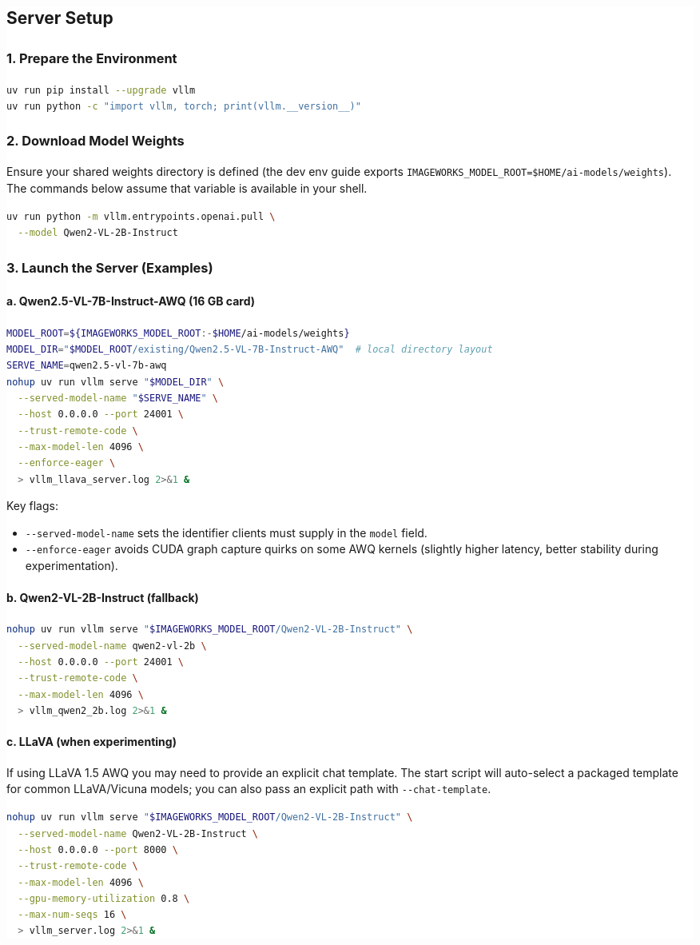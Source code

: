 ## Server Setup

### 1. Prepare the Environment
```bash
uv run pip install --upgrade vllm
uv run python -c "import vllm, torch; print(vllm.__version__)"
```

### 2. Download Model Weights
Ensure your shared weights directory is defined (the dev env guide exports
`IMAGEWORKS_MODEL_ROOT=$HOME/ai-models/weights`). The commands below assume that
variable is available in your shell.

```bash
uv run python -m vllm.entrypoints.openai.pull \
  --model Qwen2-VL-2B-Instruct
```

### 3. Launch the Server (Examples)

#### a. Qwen2.5-VL-7B-Instruct-AWQ (16 GB card)
```bash
MODEL_ROOT=${IMAGEWORKS_MODEL_ROOT:-$HOME/ai-models/weights}
MODEL_DIR="$MODEL_ROOT/existing/Qwen2.5-VL-7B-Instruct-AWQ"  # local directory layout
SERVE_NAME=qwen2.5-vl-7b-awq
nohup uv run vllm serve "$MODEL_DIR" \
  --served-model-name "$SERVE_NAME" \
  --host 0.0.0.0 --port 24001 \
  --trust-remote-code \
  --max-model-len 4096 \
  --enforce-eager \
  > vllm_llava_server.log 2>&1 &
```

Key flags:
- `--served-model-name` sets the identifier clients must supply in the `model` field.
- `--enforce-eager` avoids CUDA graph capture quirks on some AWQ kernels (slightly higher latency, better stability during experimentation).

#### b. Qwen2-VL-2B-Instruct (fallback)
```bash
nohup uv run vllm serve "$IMAGEWORKS_MODEL_ROOT/Qwen2-VL-2B-Instruct" \
  --served-model-name qwen2-vl-2b \
  --host 0.0.0.0 --port 24001 \
  --trust-remote-code \
  --max-model-len 4096 \
  > vllm_qwen2_2b.log 2>&1 &
```

#### c. LLaVA (when experimenting)
If using LLaVA 1.5 AWQ you may need to provide an explicit chat template. The start script will auto-select a packaged template for common LLaVA/Vicuna models; you can also pass an explicit path with `--chat-template`.
```bash
nohup uv run vllm serve "$IMAGEWORKS_MODEL_ROOT/Qwen2-VL-2B-Instruct" \
  --served-model-name Qwen2-VL-2B-Instruct \
  --host 0.0.0.0 --port 8000 \
  --trust-remote-code \
  --max-model-len 4096 \
  --gpu-memory-utilization 0.8 \
  --max-num-seqs 16 \
  > vllm_server.log 2>&1 &
```
